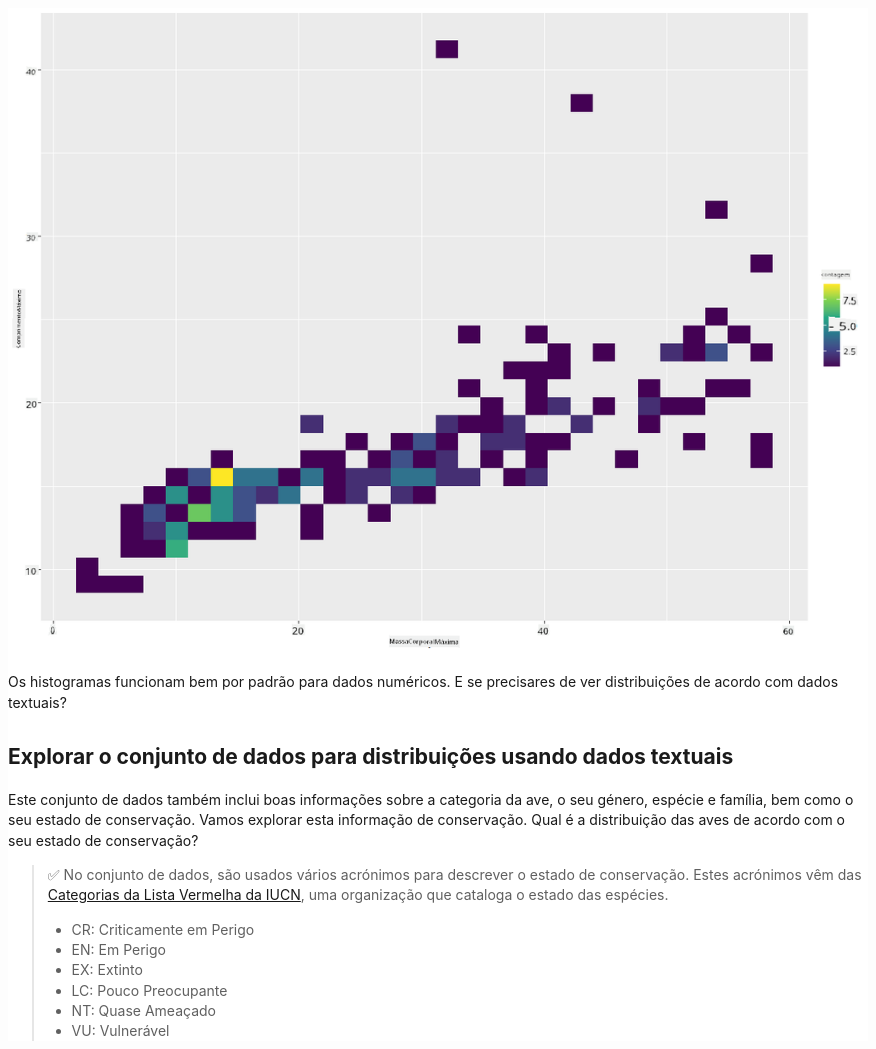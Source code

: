 ![gráfico 2d](../../../../../translated_images/2d-plot.c504786f439bd7ebceebf2465c70ca3b124103e06c7ff7214bf24e26f7aec21e.pt.png)

Os histogramas funcionam bem por padrão para dados numéricos. E se precisares de ver distribuições de acordo com dados textuais? 

## Explorar o conjunto de dados para distribuições usando dados textuais 

Este conjunto de dados também inclui boas informações sobre a categoria da ave, o seu género, espécie e família, bem como o seu estado de conservação. Vamos explorar esta informação de conservação. Qual é a distribuição das aves de acordo com o seu estado de conservação?

> ✅ No conjunto de dados, são usados vários acrónimos para descrever o estado de conservação. Estes acrónimos vêm das [Categorias da Lista Vermelha da IUCN](https://www.iucnredlist.org/), uma organização que cataloga o estado das espécies.
> 
> - CR: Criticamente em Perigo
> - EN: Em Perigo
> - EX: Extinto
> - LC: Pouco Preocupante
> - NT: Quase Ameaçado
> - VU: Vulnerável
